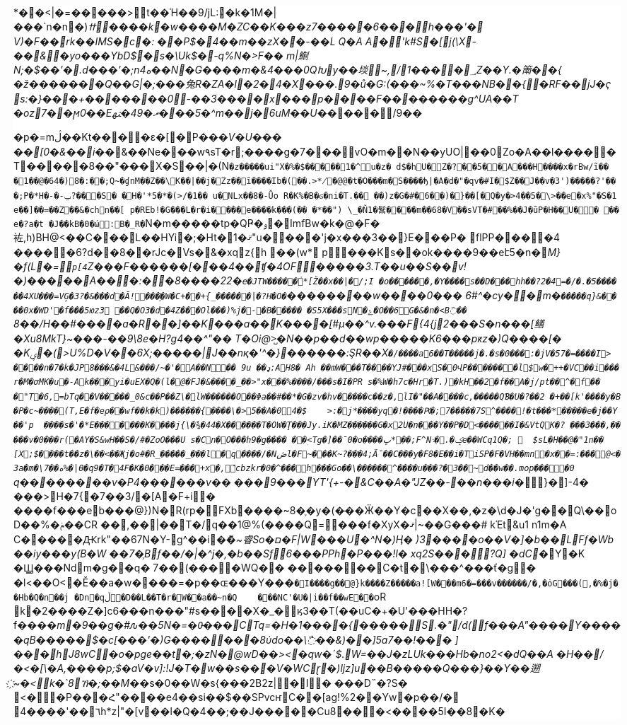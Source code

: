 \*��<|�=�����>׿t��Ή��9/jL:�k�1M�|���`n�n�)*׌ߚ����k�w����M�ZC��K���z7�� ���܎���6h���'� V)�F��rk��IMS�c�:
��P$�4��m��zX��-��L	Q�A A�'k#S�[j(\X-��&�yo���YbD$�s�\Uk$�-q%N�>F��
m|鯯N;�$��'�.d���'�;nه4��N�G����m�&4���0QԽy��埮~,/1����؀Z��Y.�䈒��{ �ž�������Q��G|�;���兔R�ZA�l�2�4�X���.9�ů�G:(���~%�T���NB��{�RF��jJ�ҁ s:�}���+�������0-��3����x���p����F��������g^UA��T �oz7��ϻ0��Eޜ�49�ﳤ���5�^m��j�6uM��U��*���/9��

�p�=mڷ��Kt����ɛ�[�P�*��V�U��� ��[0�&��i*��&��Ne���w٩sT�r;��� �g�7���╇vO�m��N��yUO|��0Zo�A��l�����T�����8��"���X�S��|�(N`�z�����ui"X�%�$�����1�^u�z� d$�hU�Z�?� �5��A���H����x�rBw/ĩ���1��@�64�)8�:��;Q~�ɠnM��Z��\K��|��j�Zz��ȋ����Ib�(��.>*̸�@@�t�O���m�S����ђ|�A�d�"�qv�#I�$Z��J��v�3')�����?'���;P�*H�-�-ݐ?���S� �H�'*5�*�(>/�1�� u�NLx��8�-Ǚo
R�K%�B�ϭ�ni�T.�� ��)z�G�#�6��)�}��[�Q�y�>4��5�\>��e�x%"�S�1e��]��=��Z��&�chn��[ p�REb!�G���L�r�і ����e����k���(��
�*��") \_�Ň1�鬗����m��68�V��sVT�#��%��J�ũP�H��U��
��e�?a�t �J��kB�0�ώ:B�_R�`N�m�����tp�QҎ�ۅ�ImfBw�k�@�F�袏,h)BH@<��C���L��HYi�;�Ht�1�ޤ"u����'ϳ�x���3��}E���P�
flPP����4
�����6?d��8��rJc�Vs�&�xqz{h
��(w* p���Ks� �ok����9��eէ5�n�*M}�f(L�=`p[4`Z���F������[���4��ʧ�4OF�����3.T��u��S��v!�)�����A���:��8 ����22�`e�JTW�����ۡ*[Ž��x��|�/;I
�o������,�Y����s��D���hh��?2�4=�/�.�5������4XU���=VĢ�3?�&���d�Ā!���҈�W�C+��+{_������|�?H�O�`��������w����0���
6#^�cy��m�`�����q}&����0x�WD'�f���5юz 3
��Q�OЗ�d�4Z���Ol���)%j�-�B����� �S5X���sN�ݻ�O��6G�&�n�<B߳��`8��/H��#����a�R��]� �K���a��K����[#µ��^v.���F{4{j2���S�n���[鳝�Xu8MkT}~���-��9\8e�H?g4��^"\�� T�Oi @>̺�N��p��d��wp�����K6���pԟz �)Q����[�
�Kؠ�(>U%D�V��6X;�����|J��nқ�'^�}������:ŞR��X`�/� ��� a6��T�����j�.�ѕ� 0���:�jV�57�=����I>����n�7�k�JP8 ���&�4L&���/~�'�޸A��N��
9u
��ډ:AH8� Ah ��mW���T����YJ#� ��xS�0ՎP�������l$w�++�VC��i���r�M�ơMK�u�-Ak���yi�uEX�Q�(l�@�FJ�&����_��>"x���%����/���s�I�PR s�%W�h7c�H r՘�T.)�kH��2�f��A�j/pt��^�f���"T�6,=bTq��V�����_0&c��P��Z\�lW������O��Φa��#��*�G�zv�hv�����c��z�,lI�"��A����c,�����QƁ�U�?��2
�+��[k'����y�B�P�c~����(T,E�f�eρ��wf��k�k)������{����\�>5��A�04�$	>:�j*����yq�!����Ԗ�;7�����7S^����!�t���*�����e�j��Y��'p	����s�'�*E�������K����j{\�¾�44�X������T�OW�Ţ���Jy.iK�MZ������G�x2U�n���Y��P�D<������I�&VtQK�?
���3���,�����v�0���r(׍�AY�S&wH��S�/#�ZoO���U
s�Cn�O���h9�g����
��ؚ<Tg�]��¯0�o����ڀ*��;F^Nݤ�.�܈e��WCq1Q�; 	$sL�H��@�"1n��[X ;$����t��z�\��<��Җj�o#�R_�����_���l�q����/�Nڞl�F~���K~?���4;Ǟ��C���y�F8�E��i�TiSP�F�VH��mn�x��=:���@<�3a�m�\7��ه%�|Ɵ�q9�T�4F�K�0���E=���+x�,ܽcbzkr�0�^���h���Go��\������^����u���?�3��~d��w��.mop����0`q��������v�P4������v��
���9���YT'{+-�&C��A�"JZ��-��n���i*�}�]-4�
���>H�7{�7��3/�[A�F+i�
����f���eb���@})N�R(rp�FXb����~8�֛�y�(�̵��Ӝ��Y�c��X��,�z�\d�J�'g��Q\��oD��%�ݥ��CR
��,��|��T�/q��1@%(����Q=���f�XyX�ޤ|~��G���#
kΈt&u1 n1m�A C�����Ԫrk"��67N�Y-g^��i*�ޫ�~睿So�ם�F|W���U�^N�)Ӊ� )3����o��V�]�b��LFf�Wb
��iy���y(B�W
��7�֛Bf��/�|�^j�,�b��Sf6���PPh�P���!l� xq2S���⩞?Q] �dC*�Y�K
�Ꚗ���Ndm�g��q�
7��(����WQ�� �������C�t�\���^���ť�g�
�l<��O<޻�Ĕ��a�w����=�p��ɶ���Y���`�I����g��@}k����Z�����a![W���m6�=���v�� ����/�,�ȯG���( ,�%�j��Hb�Q�n��j
�Dn�qڵ�D��L��T�r�W��a��~n�Q	
���NC'�U�|i��f��wE��`oR k�2����Z�]c6���n���"#s����X�_�ӄ3��T(��uC�+�U'���HH�?f���*�m�9��g�#ԉ��5N�=�0̵���CTq=�*H�1����{�����S.�"/d(f���A"����Y�����qB�����$�c[���'�)G�������8ύdo��\߯��&)��]5a7��!���
] ���hJ8wC�o�pge��t�;�zN�@wD��><�qw�ˊ$.W=��J�zLUk���Hb�no2<�dQ��A �H��/�<�[\�A,����p;$�aV�v]:!J�T�w��s��*�V�WCɽ�)ljz]u��B�����Q���}�� Y��遡
҉~�<k�`8ኸ�;��M�*�s�0� �W�s{���2B2z|�I�
���D˵�?S�
<��P���Հ"����e4��si��$��SPvcҥC��[ag!%2��Yw�p��޴�/�4���'��٦h*z|"�[v��l�Q�4��;��J�����Cu8���<����5I��8�K�